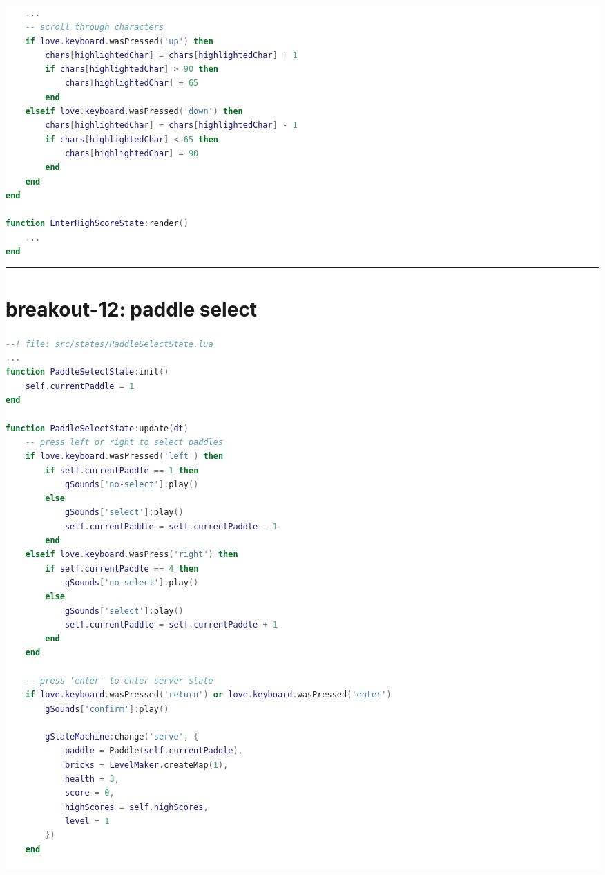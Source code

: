 ```lua
	...
	-- scroll through characters
	if love.keyboard.wasPressed('up') then
		chars[highlightedChar] = chars[highlightedChar] + 1
		if chars[highlightedChar] > 90 then
			chars[highlightedChar] = 65
		end
	elseif love.keyboard.wasPressed('down') then
		chars[highlightedChar] = chars[highlightedChar] - 1
		if chars[highlightedChar] < 65 then
			chars[highlightedChar] = 90
		end
	end
end

function EnterHighScoreState:render()
	...
end
```
___

# breakout-12: paddle select

```lua
--! file: src/states/PaddleSelectState.lua
...
function PaddleSelectState:init()
	self.currentPaddle = 1
end

function PaddleSelectState:update(dt)
	-- press left or right to select paddles
	if love.keyboard.wasPressed('left') then
		if self.currentPaddle == 1 then
			gSounds['no-select']:play()
		else
			gSounds['select']:play()
			self.currentPaddle = self.currentPaddle - 1
		end
	elseif love.keyboard.wasPress('right') then
		if self.currentPaddle == 4 then
			gSounds['no-select']:play()
		else
			gSounds['select']:play()
			self.currentPaddle = self.currentPaddle + 1
		end
	end
	
	-- press 'enter' to enter server state
	if love.keyboard.wasPressed('return') or love.keyboard.wasPressed('enter')
		gSounds['confirm']:play()
		
		gStateMachine:change('serve', {
			paddle = Paddle(self.currentPaddle),
			bricks = LevelMaker.createMap(1),
			health = 3,
			score = 0,
			highScores = self.highScores,
			level = 1
		})
	end
	
```